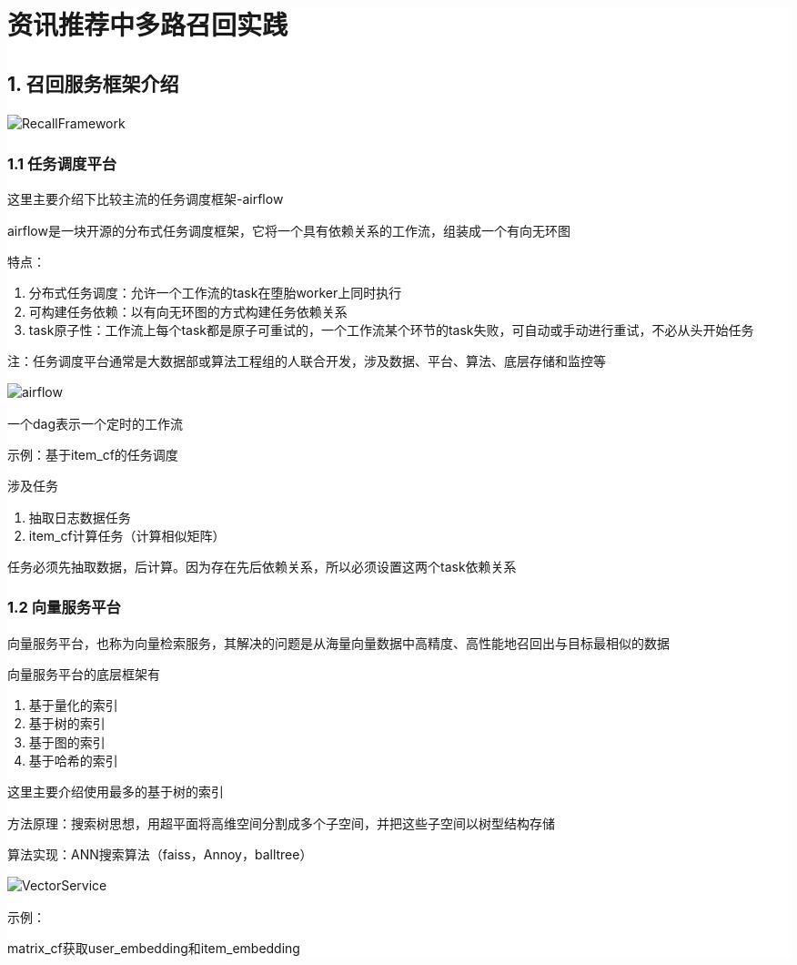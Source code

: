 # 资讯推荐中多路召回实践

## 1. 召回服务框架介绍

![RecallFramework](/Users/menglingfeng/Documents/GitHub/RecSys/images/RecallFramework.jpg)

### 1.1 任务调度平台

这里主要介绍下比较主流的任务调度框架-airflow

airflow是一块开源的分布式任务调度框架，它将一个具有依赖关系的工作流，组装成一个有向无环图

特点：

1. 分布式任务调度：允许一个工作流的task在堕胎worker上同时执行
2. 可构建任务依赖：以有向无环图的方式构建任务依赖关系
3. task原子性：工作流上每个task都是原子可重试的，一个工作流某个环节的task失败，可自动或手动进行重试，不必从头开始任务

注：任务调度平台通常是大数据部或算法工程组的人联合开发，涉及数据、平台、算法、底层存储和监控等

![airflow](/Users/menglingfeng/Documents/GitHub/RecSys/images/airflow.jpg)

一个dag表示一个定时的工作流

示例：基于item_cf的任务调度

涉及任务

1. 抽取日志数据任务
2. item_cf计算任务（计算相似矩阵）

任务必须先抽取数据，后计算。因为存在先后依赖关系，所以必须设置这两个task依赖关系

### 1.2 向量服务平台

向量服务平台，也称为向量检索服务，其解决的问题是从海量向量数据中高精度、高性能地召回出与目标最相似的数据

向量服务平台的底层框架有

1. 基于量化的索引
2. 基于树的索引
3. 基于图的索引
4. 基于哈希的索引

这里主要介绍使用最多的基于树的索引

方法原理：搜索树思想，用超平面将高维空间分割成多个子空间，并把这些子空间以树型结构存储

算法实现：ANN搜索算法（faiss，Annoy，balltree）

![VectorService](/Users/menglingfeng/Documents/GitHub/RecSys/images/VectorService.jpg)

示例：

matrix_cf获取user_embedding和item_embedding
